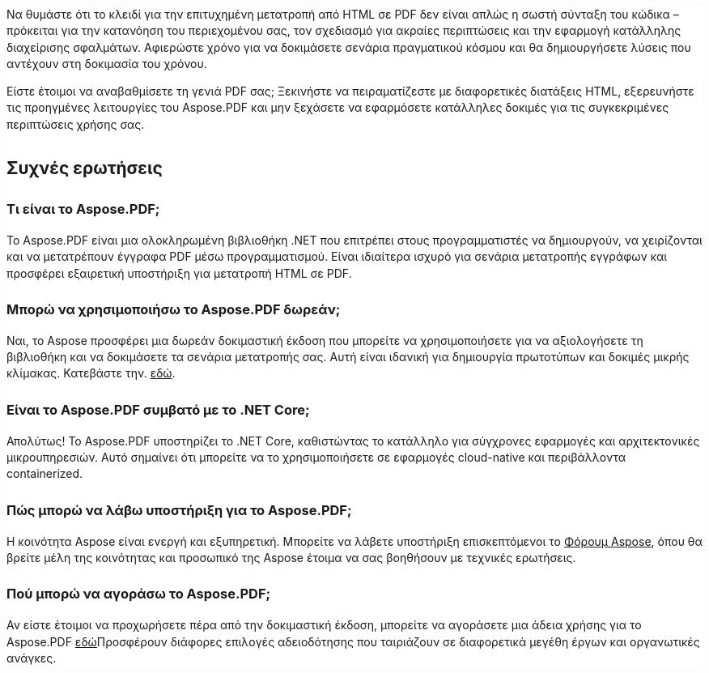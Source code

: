 Να θυμάστε ότι το κλειδί για την επιτυχημένη μετατροπή από HTML σε PDF δεν είναι απλώς η σωστή σύνταξη του κώδικα – πρόκειται για την κατανόηση του περιεχομένου σας, τον σχεδιασμό για ακραίες περιπτώσεις και την εφαρμογή κατάλληλης διαχείρισης σφαλμάτων. Αφιερώστε χρόνο για να δοκιμάσετε σενάρια πραγματικού κόσμου και θα δημιουργήσετε λύσεις που αντέχουν στη δοκιμασία του χρόνου.

Είστε έτοιμοι να αναβαθμίσετε τη γενιά PDF σας; Ξεκινήστε να πειραματίζεστε με διαφορετικές διατάξεις HTML, εξερευνήστε τις προηγμένες λειτουργίες του Aspose.PDF και μην ξεχάσετε να εφαρμόσετε κατάλληλες δοκιμές για τις συγκεκριμένες περιπτώσεις χρήσης σας.

## Συχνές ερωτήσεις

### Τι είναι το Aspose.PDF;
Το Aspose.PDF είναι μια ολοκληρωμένη βιβλιοθήκη .NET που επιτρέπει στους προγραμματιστές να δημιουργούν, να χειρίζονται και να μετατρέπουν έγγραφα PDF μέσω προγραμματισμού. Είναι ιδιαίτερα ισχυρό για σενάρια μετατροπής εγγράφων και προσφέρει εξαιρετική υποστήριξη για μετατροπή HTML σε PDF.

### Μπορώ να χρησιμοποιήσω το Aspose.PDF δωρεάν;
Ναι, το Aspose προσφέρει μια δωρεάν δοκιμαστική έκδοση που μπορείτε να χρησιμοποιήσετε για να αξιολογήσετε τη βιβλιοθήκη και να δοκιμάσετε τα σενάρια μετατροπής σας. Αυτή είναι ιδανική για δημιουργία πρωτοτύπων και δοκιμές μικρής κλίμακας. Κατεβάστε την. [εδώ](https://releases.aspose.com/).

### Είναι το Aspose.PDF συμβατό με το .NET Core;
Απολύτως! Το Aspose.PDF υποστηρίζει το .NET Core, καθιστώντας το κατάλληλο για σύγχρονες εφαρμογές και αρχιτεκτονικές μικρουπηρεσιών. Αυτό σημαίνει ότι μπορείτε να το χρησιμοποιήσετε σε εφαρμογές cloud-native και περιβάλλοντα containerized.

### Πώς μπορώ να λάβω υποστήριξη για το Aspose.PDF;
Η κοινότητα Aspose είναι ενεργή και εξυπηρετική. Μπορείτε να λάβετε υποστήριξη επισκεπτόμενοι το [Φόρουμ Aspose](https://forum.aspose.com/c/pdf/10), όπου θα βρείτε μέλη της κοινότητας και προσωπικό της Aspose έτοιμα να σας βοηθήσουν με τεχνικές ερωτήσεις.

### Πού μπορώ να αγοράσω το Aspose.PDF;
Αν είστε έτοιμοι να προχωρήσετε πέρα από την δοκιμαστική έκδοση, μπορείτε να αγοράσετε μια άδεια χρήσης για το Aspose.PDF [εδώ](https://purchase.conholdate.com/buy)Προσφέρουν διάφορες επιλογές αδειοδότησης που ταιριάζουν σε διαφορετικά μεγέθη έργων και οργανωτικές ανάγκες.